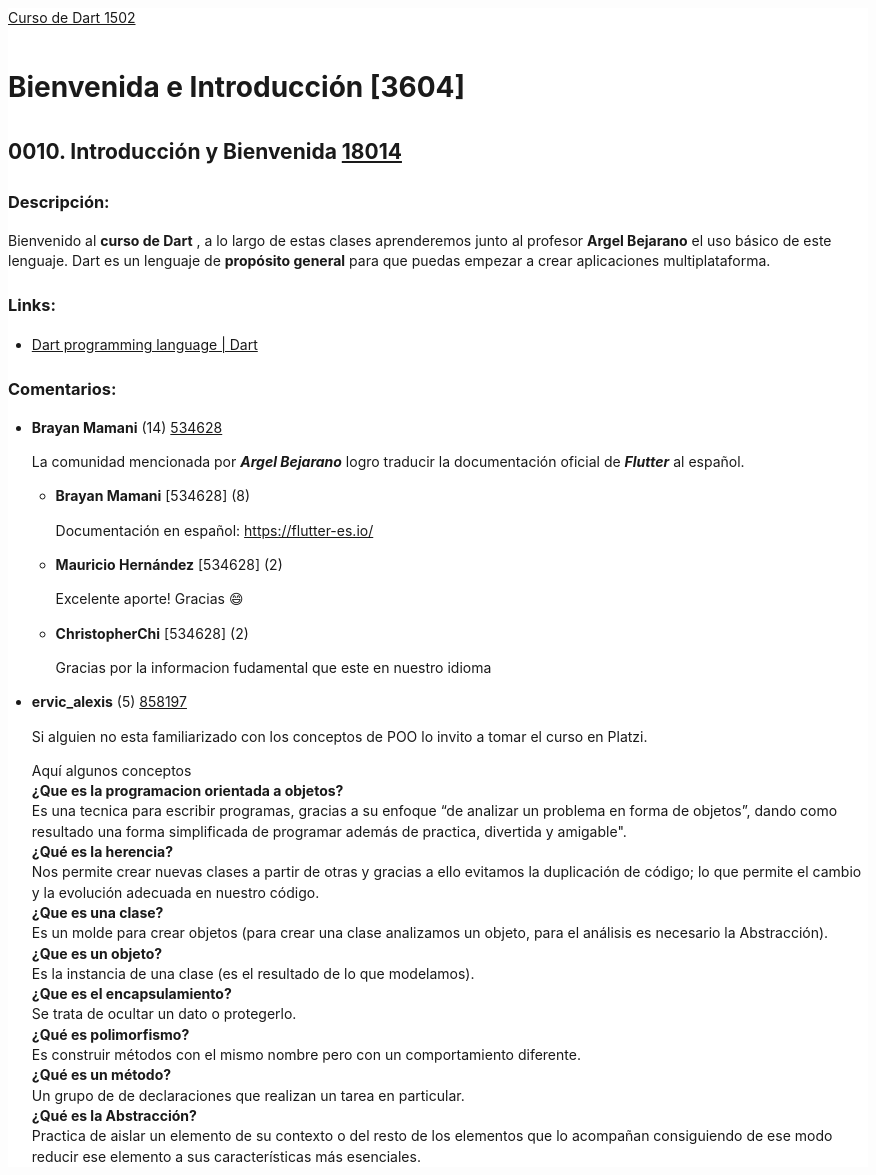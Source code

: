 [Curso de Dart 1502](https://platzi.com/cursos/dart)

# Bienvenida e Introducción [3604]

## 0010. Introducción y Bienvenida [18014](https://platzi.com/clases/1502-dart/18014-introduccion-y-bienvenida4094/)

### Descripción:
Bienvenido al **curso de Dart** , a lo largo de estas clases aprenderemos junto al profesor **Argel Bejarano** el uso básico de este lenguaje. Dart es un lenguaje de **propósito general** para que puedas empezar a crear aplicaciones multiplataforma.

### Links:

* [Dart programming language | Dart](https://www.dartlang.org/)

### Comentarios:

* **Brayan Mamani** (14) [534628](https://platzi.com/comentario/534628/) 

	La comunidad mencionada por **_Argel Bejarano_** logro traducir la documentación oficial de **_Flutter_** al español.

	* **Brayan Mamani** [534628] (8)

		Documentación en español: <https://flutter-es.io/>

	* **Mauricio Hernández** [534628] (2)

		Excelente aporte! Gracias 😄

	* **ChristopherChi** [534628] (2)

		Gracias por la informacion fudamental que este en nuestro idioma

* **ervic_alexis** (5) [858197](https://platzi.com/comentario/858197/) 

	Si alguien no esta familiarizado con los conceptos de POO lo invito a tomar el curso en Platzi.
	
	Aquí algunos conceptos  
	**¿Que es la programacion orientada a objetos?**  
	Es una tecnica para escribir programas, gracias a su enfoque “de analizar un problema en forma de objetos”, dando como resultado una forma simplificada de programar además de practica, divertida y amigable".  
	**¿Qué es la herencia?**  
	Nos permite crear nuevas clases a partir de otras y gracias a ello evitamos la duplicación de código; lo que permite el cambio y la evolución adecuada en nuestro código.  
	**¿Que es una clase?**  
	Es un molde para crear objetos (para crear una clase analizamos un objeto, para el análisis es necesario la Abstracción).  
	**¿Que es un objeto?**  
	Es la instancia de una clase (es el resultado de lo que modelamos).  
	**¿Que es el encapsulamiento?**  
	Se trata de ocultar un dato o protegerlo.  
	**¿Qué es polimorfismo?**  
	Es construir métodos con el mismo nombre pero con un comportamiento diferente.  
	**¿Qué es un método?**  
	Un grupo de de declaraciones que realizan un tarea en particular.  
	**¿Qué es la Abstracción?**  
	Practica de aislar un elemento de su contexto o del resto de los elementos que lo acompañan consiguiendo de ese modo reducir ese elemento a sus características más esenciales.
